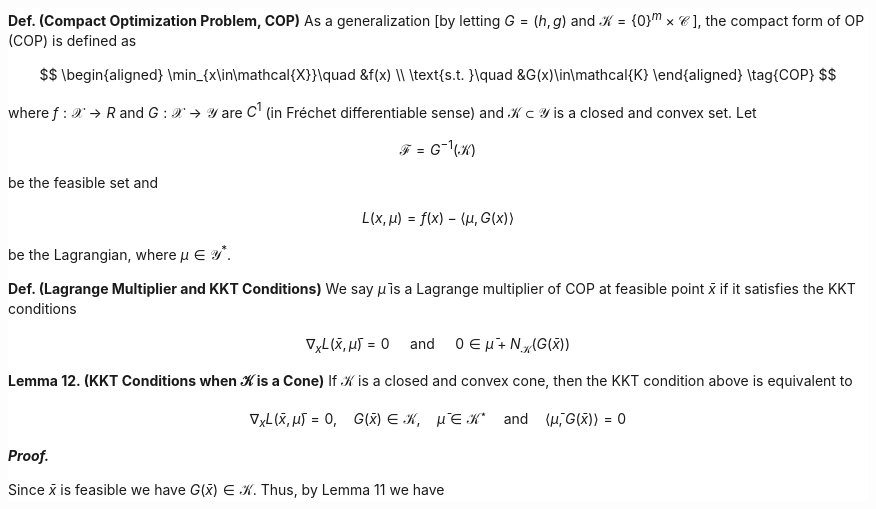 
**Def. (Compact Optimization Problem, COP)** As a generalization [by letting $G = (h,g)$ and $\mathcal{K}=\{0\}^m\times\mathcal{C}$ ], the compact form of OP (COP) is defined as 


$$
\begin{aligned}
\min_{x\in\mathcal{X}}\quad &f(x) \\
\text{s.t. }\quad &G(x)\in\mathcal{K}
\end{aligned}
\tag{COP}
$$


where $f:\mathcal{X}\to R$ and $G:\mathcal{X}\to\mathcal{Y}$ are $C^1$ (in Fréchet differentiable sense) and $\mathcal{K}\subset\mathcal{Y}$ is a closed and convex set. Let 


$$
\mathcal{F} = G^{-1}(\mathcal{K})
$$


be the feasible set and 


$$
L(x,\mu) = f(x)-\langle \mu,G(x)\rangle
$$


be the Lagrangian, where $\mu\in\mathcal{Y}^*$. 

**Def. (Lagrange Multiplier and KKT Conditions)** We say $\bar{\mu}$ is a Lagrange multiplier of COP at feasible point $\bar{x}$ if it satisfies the KKT conditions 


$$
\nabla_xL(\bar{x},\bar{\mu}) = 0\quad\text{ and }\quad 0\in\bar{\mu}+N_\mathcal{K}(G(\bar{x}))
\tag{KKT}
$$

**Lemma 12. (KKT Conditions when $\mathcal{K}$ is a Cone)** If $\mathcal{K}$ is a closed and convex cone, then the KKT condition above is equivalent to 

$$
\nabla_xL(\bar{x},\bar{\mu}) = 0,
\quad
G(\bar{x})\in\mathcal{K},
\quad 
\bar{\mu}\in\mathcal{K}^\star 
\quad\text{and}\quad 
\langle \bar{\mu},G(\bar{x})\rangle=0
$$


***Proof.*** 

Since $\bar{x}$ is feasible we have $G(\bar{x})\in\mathcal{K}$. Thus, by Lemma 11 we have 

